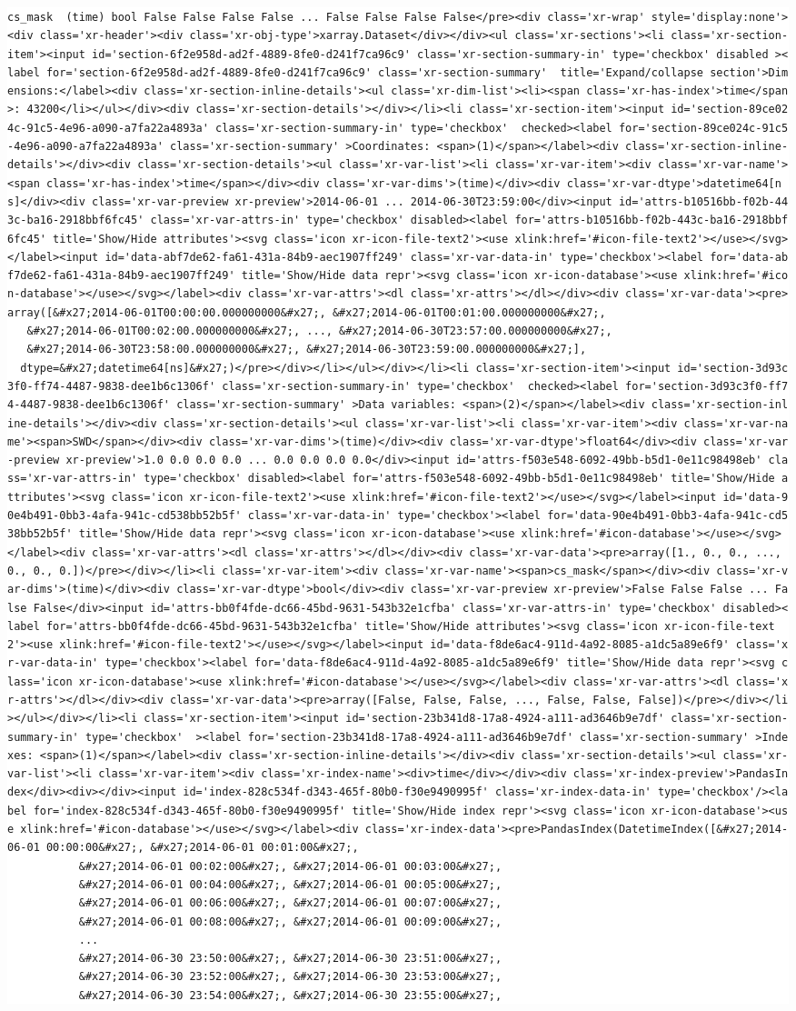     cs_mask  (time) bool False False False False ... False False False False</pre><div class='xr-wrap' style='display:none'><div class='xr-header'><div class='xr-obj-type'>xarray.Dataset</div></div><ul class='xr-sections'><li class='xr-section-item'><input id='section-6f2e958d-ad2f-4889-8fe0-d241f7ca96c9' class='xr-section-summary-in' type='checkbox' disabled ><label for='section-6f2e958d-ad2f-4889-8fe0-d241f7ca96c9' class='xr-section-summary'  title='Expand/collapse section'>Dimensions:</label><div class='xr-section-inline-details'><ul class='xr-dim-list'><li><span class='xr-has-index'>time</span>: 43200</li></ul></div><div class='xr-section-details'></div></li><li class='xr-section-item'><input id='section-89ce024c-91c5-4e96-a090-a7fa22a4893a' class='xr-section-summary-in' type='checkbox'  checked><label for='section-89ce024c-91c5-4e96-a090-a7fa22a4893a' class='xr-section-summary' >Coordinates: <span>(1)</span></label><div class='xr-section-inline-details'></div><div class='xr-section-details'><ul class='xr-var-list'><li class='xr-var-item'><div class='xr-var-name'><span class='xr-has-index'>time</span></div><div class='xr-var-dims'>(time)</div><div class='xr-var-dtype'>datetime64[ns]</div><div class='xr-var-preview xr-preview'>2014-06-01 ... 2014-06-30T23:59:00</div><input id='attrs-b10516bb-f02b-443c-ba16-2918bbf6fc45' class='xr-var-attrs-in' type='checkbox' disabled><label for='attrs-b10516bb-f02b-443c-ba16-2918bbf6fc45' title='Show/Hide attributes'><svg class='icon xr-icon-file-text2'><use xlink:href='#icon-file-text2'></use></svg></label><input id='data-abf7de62-fa61-431a-84b9-aec1907ff249' class='xr-var-data-in' type='checkbox'><label for='data-abf7de62-fa61-431a-84b9-aec1907ff249' title='Show/Hide data repr'><svg class='icon xr-icon-database'><use xlink:href='#icon-database'></use></svg></label><div class='xr-var-attrs'><dl class='xr-attrs'></dl></div><div class='xr-var-data'><pre>array([&#x27;2014-06-01T00:00:00.000000000&#x27;, &#x27;2014-06-01T00:01:00.000000000&#x27;,
       &#x27;2014-06-01T00:02:00.000000000&#x27;, ..., &#x27;2014-06-30T23:57:00.000000000&#x27;,
       &#x27;2014-06-30T23:58:00.000000000&#x27;, &#x27;2014-06-30T23:59:00.000000000&#x27;],
      dtype=&#x27;datetime64[ns]&#x27;)</pre></div></li></ul></div></li><li class='xr-section-item'><input id='section-3d93c3f0-ff74-4487-9838-dee1b6c1306f' class='xr-section-summary-in' type='checkbox'  checked><label for='section-3d93c3f0-ff74-4487-9838-dee1b6c1306f' class='xr-section-summary' >Data variables: <span>(2)</span></label><div class='xr-section-inline-details'></div><div class='xr-section-details'><ul class='xr-var-list'><li class='xr-var-item'><div class='xr-var-name'><span>SWD</span></div><div class='xr-var-dims'>(time)</div><div class='xr-var-dtype'>float64</div><div class='xr-var-preview xr-preview'>1.0 0.0 0.0 0.0 ... 0.0 0.0 0.0 0.0</div><input id='attrs-f503e548-6092-49bb-b5d1-0e11c98498eb' class='xr-var-attrs-in' type='checkbox' disabled><label for='attrs-f503e548-6092-49bb-b5d1-0e11c98498eb' title='Show/Hide attributes'><svg class='icon xr-icon-file-text2'><use xlink:href='#icon-file-text2'></use></svg></label><input id='data-90e4b491-0bb3-4afa-941c-cd538bb52b5f' class='xr-var-data-in' type='checkbox'><label for='data-90e4b491-0bb3-4afa-941c-cd538bb52b5f' title='Show/Hide data repr'><svg class='icon xr-icon-database'><use xlink:href='#icon-database'></use></svg></label><div class='xr-var-attrs'><dl class='xr-attrs'></dl></div><div class='xr-var-data'><pre>array([1., 0., 0., ..., 0., 0., 0.])</pre></div></li><li class='xr-var-item'><div class='xr-var-name'><span>cs_mask</span></div><div class='xr-var-dims'>(time)</div><div class='xr-var-dtype'>bool</div><div class='xr-var-preview xr-preview'>False False False ... False False</div><input id='attrs-bb0f4fde-dc66-45bd-9631-543b32e1cfba' class='xr-var-attrs-in' type='checkbox' disabled><label for='attrs-bb0f4fde-dc66-45bd-9631-543b32e1cfba' title='Show/Hide attributes'><svg class='icon xr-icon-file-text2'><use xlink:href='#icon-file-text2'></use></svg></label><input id='data-f8de6ac4-911d-4a92-8085-a1dc5a89e6f9' class='xr-var-data-in' type='checkbox'><label for='data-f8de6ac4-911d-4a92-8085-a1dc5a89e6f9' title='Show/Hide data repr'><svg class='icon xr-icon-database'><use xlink:href='#icon-database'></use></svg></label><div class='xr-var-attrs'><dl class='xr-attrs'></dl></div><div class='xr-var-data'><pre>array([False, False, False, ..., False, False, False])</pre></div></li></ul></div></li><li class='xr-section-item'><input id='section-23b341d8-17a8-4924-a111-ad3646b9e7df' class='xr-section-summary-in' type='checkbox'  ><label for='section-23b341d8-17a8-4924-a111-ad3646b9e7df' class='xr-section-summary' >Indexes: <span>(1)</span></label><div class='xr-section-inline-details'></div><div class='xr-section-details'><ul class='xr-var-list'><li class='xr-var-item'><div class='xr-index-name'><div>time</div></div><div class='xr-index-preview'>PandasIndex</div><div></div><input id='index-828c534f-d343-465f-80b0-f30e9490995f' class='xr-index-data-in' type='checkbox'/><label for='index-828c534f-d343-465f-80b0-f30e9490995f' title='Show/Hide index repr'><svg class='icon xr-icon-database'><use xlink:href='#icon-database'></use></svg></label><div class='xr-index-data'><pre>PandasIndex(DatetimeIndex([&#x27;2014-06-01 00:00:00&#x27;, &#x27;2014-06-01 00:01:00&#x27;,
               &#x27;2014-06-01 00:02:00&#x27;, &#x27;2014-06-01 00:03:00&#x27;,
               &#x27;2014-06-01 00:04:00&#x27;, &#x27;2014-06-01 00:05:00&#x27;,
               &#x27;2014-06-01 00:06:00&#x27;, &#x27;2014-06-01 00:07:00&#x27;,
               &#x27;2014-06-01 00:08:00&#x27;, &#x27;2014-06-01 00:09:00&#x27;,
               ...
               &#x27;2014-06-30 23:50:00&#x27;, &#x27;2014-06-30 23:51:00&#x27;,
               &#x27;2014-06-30 23:52:00&#x27;, &#x27;2014-06-30 23:53:00&#x27;,
               &#x27;2014-06-30 23:54:00&#x27;, &#x27;2014-06-30 23:55:00&#x27;,